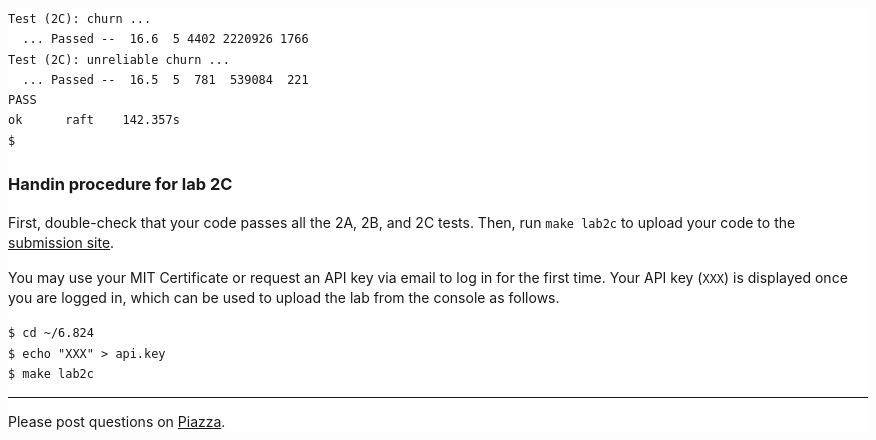 ```
Test (2C): churn ...
  ... Passed --  16.6  5 4402 2220926 1766
Test (2C): unreliable churn ...
  ... Passed --  16.5  5  781  539084  221
PASS
ok      raft    142.357s
$ 
```

### Handin procedure for lab 2C

First, double-check that your code passes all the 2A, 2B, and 2C tests. Then, run `make lab2c` to upload your code to the [submission site](https://6824.scripts.mit.edu/2020/handin.py/).

You may use your MIT Certificate or request an API key via email to log in for the first time. Your API key (`XXX`) is displayed once you are logged in, which can be used to upload the lab from the console as follows.

```
$ cd ~/6.824
$ echo "XXX" > api.key
$ make lab2c
```

------

Please post questions on [Piazza](http://piazza.com/).
